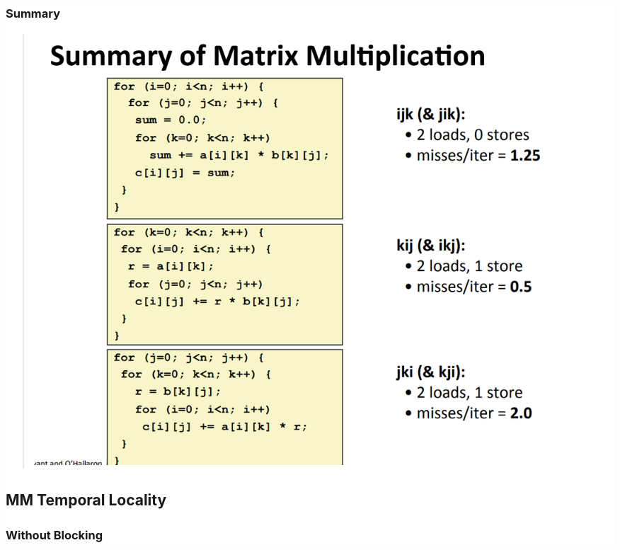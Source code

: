 
### Summary
> ![image.png](./_Caches_Optimization.assets/20231024_0933156635.png)



## MM Temporal Locality
### Without Blocking